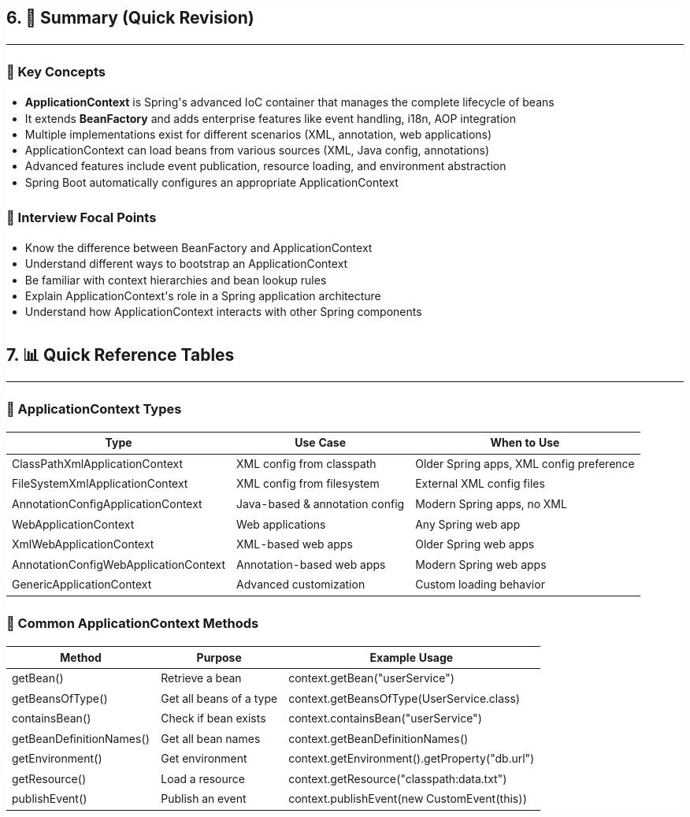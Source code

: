 ## 6. 📝 Summary (Quick Revision)
---------

### 📌 Key Concepts

- **ApplicationContext** is Spring's advanced IoC container that manages the complete lifecycle of beans
- It extends **BeanFactory** and adds enterprise features like event handling, i18n, AOP integration
- Multiple implementations exist for different scenarios (XML, annotation, web applications)
- ApplicationContext can load beans from various sources (XML, Java config, annotations)
- Advanced features include event publication, resource loading, and environment abstraction
- Spring Boot automatically configures an appropriate ApplicationContext

### 📌 Interview Focal Points

- Know the difference between BeanFactory and ApplicationContext
- Understand different ways to bootstrap an ApplicationContext
- Be familiar with context hierarchies and bean lookup rules
- Explain ApplicationContext's role in a Spring application architecture
- Understand how ApplicationContext interacts with other Spring components

## 7. 📊 Quick Reference Tables
---------

### 📌 ApplicationContext Types

| Type | Use Case | When to Use |
|------|----------|-------------|
| ClassPathXmlApplicationContext | XML config from classpath | Older Spring apps, XML config preference |
| FileSystemXmlApplicationContext | XML config from filesystem | External XML config files |
| AnnotationConfigApplicationContext | Java-based & annotation config | Modern Spring apps, no XML |
| WebApplicationContext | Web applications | Any Spring web app |
| XmlWebApplicationContext | XML-based web apps | Older Spring web apps |
| AnnotationConfigWebApplicationContext | Annotation-based web apps | Modern Spring web apps |
| GenericApplicationContext | Advanced customization | Custom loading behavior |

### 📌 Common ApplicationContext Methods

| Method | Purpose | Example Usage |
|--------|---------|---------------|
| getBean() | Retrieve a bean | context.getBean("userService") |
| getBeansOfType() | Get all beans of a type | context.getBeansOfType(UserService.class) |
| containsBean() | Check if bean exists | context.containsBean("userService") |
| getBeanDefinitionNames() | Get all bean names | context.getBeanDefinitionNames() |
| getEnvironment() | Get environment | context.getEnvironment().getProperty("db.url") |
| getResource() | Load a resource | context.getResource("classpath:data.txt") |
| publishEvent() | Publish an event | context.publishEvent(new CustomEvent(this)) |
